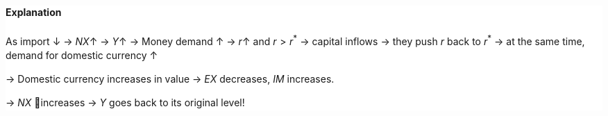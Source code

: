 #### Explanation

As import $\downarrow$ $\rightarrow$ $NX \uparrow$ $\rightarrow$ $Y \uparrow$ $\rightarrow$ Money demand  $\uparrow$ $\rightarrow$ $r \uparrow$ and $r>r^{* }$ $\rightarrow$ capital inflows $\rightarrow$ they push $r$ back to $r^{* }$ $\rightarrow$ at the same time, demand for domestic currency $\uparrow$ 

$\rightarrow$ Domestic currency increases in value $\rightarrow$ $EX$ decreases, $IM$ increases.

$\rightarrow$ $NX$ increases $\rightarrow$ $Y$ goes back to its original level!








